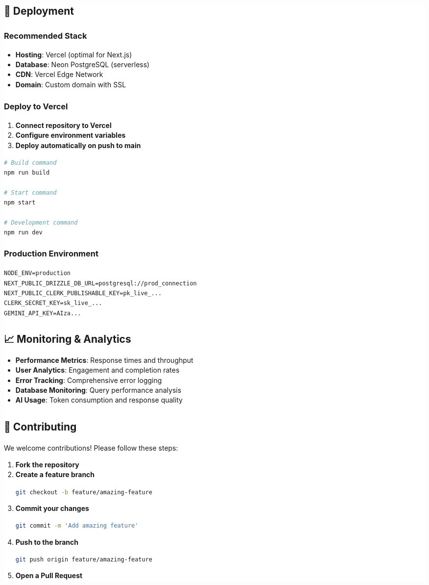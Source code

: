 ## 🚀 Deployment

### Recommended Stack

- **Hosting**: Vercel (optimal for Next.js)
- **Database**: Neon PostgreSQL (serverless)
- **CDN**: Vercel Edge Network
- **Domain**: Custom domain with SSL

### Deploy to Vercel

1. **Connect repository to Vercel**
2. **Configure environment variables**
3. **Deploy automatically on push to main**

```bash
# Build command
npm run build

# Start command
npm start

# Development command
npm run dev
```

### Production Environment

```env
NODE_ENV=production
NEXT_PUBLIC_DRIZZLE_DB_URL=postgresql://prod_connection
NEXT_PUBLIC_CLERK_PUBLISHABLE_KEY=pk_live_...
CLERK_SECRET_KEY=sk_live_...
GEMINI_API_KEY=AIza...
```

## 📈 Monitoring & Analytics

- **Performance Metrics**: Response times and throughput
- **User Analytics**: Engagement and completion rates
- **Error Tracking**: Comprehensive error logging
- **Database Monitoring**: Query performance analysis
- **AI Usage**: Token consumption and response quality

## 🤝 Contributing

We welcome contributions! Please follow these steps:

1. **Fork the repository**
2. **Create a feature branch**
   ```bash
   git checkout -b feature/amazing-feature
   ```
3. **Commit your changes**
   ```bash
   git commit -m 'Add amazing feature'
   ```
4. **Push to the branch**
   ```bash
   git push origin feature/amazing-feature
   ```
5. **Open a Pull Request**
